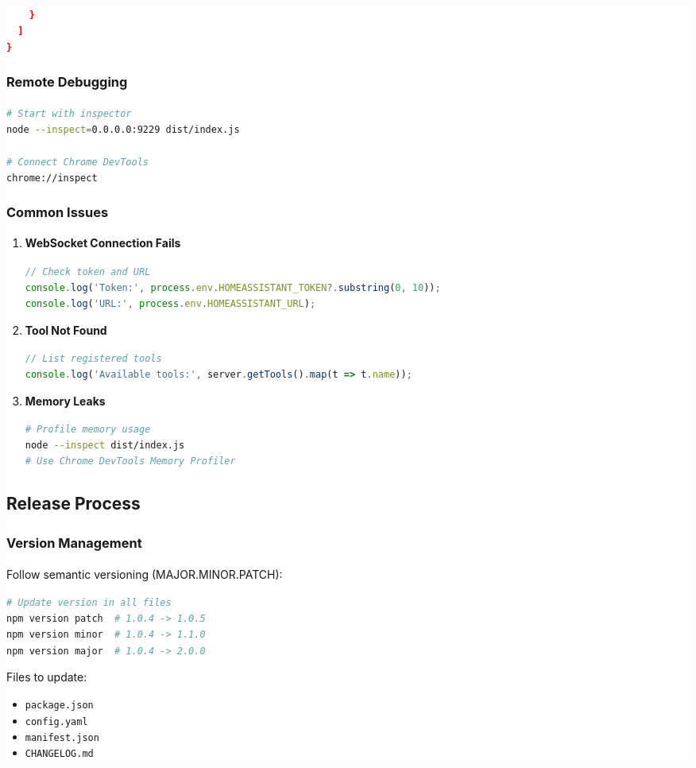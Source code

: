 ```json
    }
  ]
}
```

### Remote Debugging

```bash
# Start with inspector
node --inspect=0.0.0.0:9229 dist/index.js

# Connect Chrome DevTools
chrome://inspect
```

### Common Issues

1. **WebSocket Connection Fails**
   ```typescript
   // Check token and URL
   console.log('Token:', process.env.HOMEASSISTANT_TOKEN?.substring(0, 10));
   console.log('URL:', process.env.HOMEASSISTANT_URL);
   ```

2. **Tool Not Found**
   ```typescript
   // List registered tools
   console.log('Available tools:', server.getTools().map(t => t.name));
   ```

3. **Memory Leaks**
   ```bash
   # Profile memory usage
   node --inspect dist/index.js
   # Use Chrome DevTools Memory Profiler
   ```

## Release Process

### Version Management

Follow semantic versioning (MAJOR.MINOR.PATCH):

```bash
# Update version in all files
npm version patch  # 1.0.4 -> 1.0.5
npm version minor  # 1.0.4 -> 1.1.0
npm version major  # 1.0.4 -> 2.0.0
```

Files to update:
- `package.json`
- `config.yaml`
- `manifest.json`
- `CHANGELOG.md`
